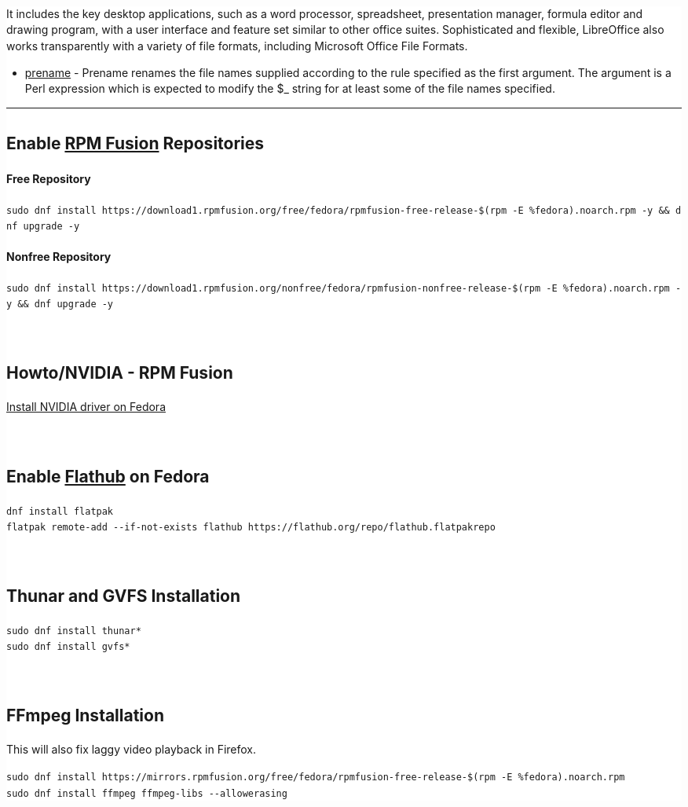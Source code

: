 It includes the key desktop applications, such as a word processor, spreadsheet, presentation manager, formula editor and drawing program, with a user interface and feature set similar to other office suites.  Sophisticated and flexible, LibreOffice also works transparently with a variety of file formats, including Microsoft Office File Formats.
- [prename](https://src.fedoraproject.org/rpms/prename) - Prename renames the file names supplied according to the rule specified as
the first argument. The argument is a Perl expression which is expected
to modify the $_ string for at least some of the file names specified.

---

## Enable [RPM Fusion](https://rpmfusion.org/) Repositories
#### Free Repository
```console
sudo dnf install https://download1.rpmfusion.org/free/fedora/rpmfusion-free-release-$(rpm -E %fedora).noarch.rpm -y && dnf upgrade -y
```
#### Nonfree Repository
```console
sudo dnf install https://download1.rpmfusion.org/nonfree/fedora/rpmfusion-nonfree-release-$(rpm -E %fedora).noarch.rpm -y && dnf upgrade -y
```

<br>

## Howto/NVIDIA - RPM Fusion
[Install NVIDIA driver on Fedora](https://rpmfusion.org/Howto/NVIDIA)

<br>

## Enable [Flathub](https://flathub.org/home) on Fedora
```console
dnf install flatpak
flatpak remote-add --if-not-exists flathub https://flathub.org/repo/flathub.flatpakrepo
```

<br>

## Thunar and GVFS Installation
```console
sudo dnf install thunar*
sudo dnf install gvfs*
```

<br>

## FFmpeg Installation
This will also fix laggy video playback in Firefox.
```console
sudo dnf install https://mirrors.rpmfusion.org/free/fedora/rpmfusion-free-release-$(rpm -E %fedora).noarch.rpm
sudo dnf install ffmpeg ffmpeg-libs --allowerasing
```
